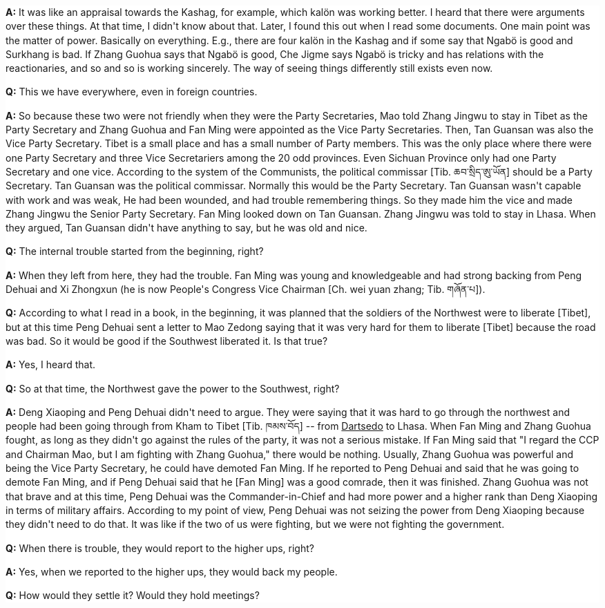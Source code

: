 **A:**  It was like an appraisal towards the Kashag, for example, which kalön was working better. I heard that there were arguments over these things. At that time, I didn't know about that. Later, I found this out when I read some documents. One main point was the matter of power. Basically on everything. E.g., there are four kalön in the Kashag and if some say that Ngabö is good and Surkhang is bad. If Zhang Guohua says that Ngabö is good, Che Jigme says Ngabö is tricky and has relations with the reactionaries, and so and so is working sincerely. The way of seeing things differently still exists even now.   

**Q:**  This we have everywhere, even in foreign countries.   

**A:**  So because these two were not friendly when they were the Party Secretaries, Mao told Zhang Jingwu to stay in Tibet as the Party Secretary and Zhang Guohua and Fan Ming were appointed as the Vice Party Secretaries. Then, Tan Guansan was also the Vice Party Secretary. Tibet is a small place and has a small number of Party members. This was the only place where there were one Party Secretary and three Vice Secretariers among the 20 odd provinces. Even Sichuan Province only had one Party Secretary and one vice. According to the system of the Communists, the political commissar [Tib. ཆབ་སྲིད་ཨུ་ཡོན] should be a Party Secretary. Tan Guansan was the political commissar. Normally this would be the Party Secretary. Tan Guansan wasn't capable with work and was weak, He had been wounded, and had trouble remembering things. So they made him the vice and made Zhang Jingwu the Senior Party Secretary. Fan Ming looked down on Tan Guansan. Zhang Jingwu was told to stay in Lhasa. When they argued, Tan Guansan didn't have anything to say, but he was old and nice.   

**Q:**  The internal trouble started from the beginning, right?   

**A:**  When they left from here, they had the trouble. Fan Ming was young and knowledgeable and had strong backing from Peng Dehuai and Xi Zhongxun (he is now People's Congress Vice Chairman [Ch. wei yuan zhang; Tib. གཞོན་པ]).   

**Q:**  According to what I read in a book, in the beginning, it was planned that the soldiers of the Northwest were to liberate [Tibet], but at this time Peng Dehuai sent a letter to Mao Zedong saying that it was very hard for them to liberate [Tibet] because the road was bad. So it would be good if the Southwest liberated it. Is that true?   

**A:**  Yes, I heard that.   

**Q:**  So at that time, the Northwest gave the power to the Southwest, right?   

**A:**  Deng Xiaoping and Peng Dehuai didn't need to argue. They were saying that it was hard to go through the northwest and people had been going through from Kham to Tibet [Tib. ཁམས་བོད] -- from <a href="#" data-tooltip="[tib. དར་རྩེ་མདོ ]** The prefectural seat of Ganzi Prefecture in Sichuan. Also known as Kangding and Tachienlu.">Dartsedo</a> to Lhasa. When Fan Ming and Zhang Guohua fought, as long as they didn't go against the rules of the party, it was not a serious mistake. If Fan Ming said that "I regard the CCP and Chairman Mao, but I am fighting with Zhang Guohua," there would be nothing. Usually, Zhang Guohua was powerful and being the Vice Party Secretary, he could have demoted Fan Ming. If he reported to Peng Dehuai and said that he was going to demote Fan Ming, and if Peng Dehuai said that he [Fan Ming] was a good comrade, then it was finished. Zhang Guohua was not that brave and at this time, Peng Dehuai was the Commander-in-Chief and had more power and a higher rank than Deng Xiaoping in terms of military affairs. According to my point of view, Peng Dehuai was not seizing the power from Deng Xiaoping because they didn't need to do that. It was like if the two of us were fighting, but we were not fighting the government.   

**Q:**  When there is trouble, they would report to the higher ups, right?   

**A:**  Yes, when we reported to the higher ups, they would back my people.   

**Q:**  How would they settle it? Would they hold meetings?   
